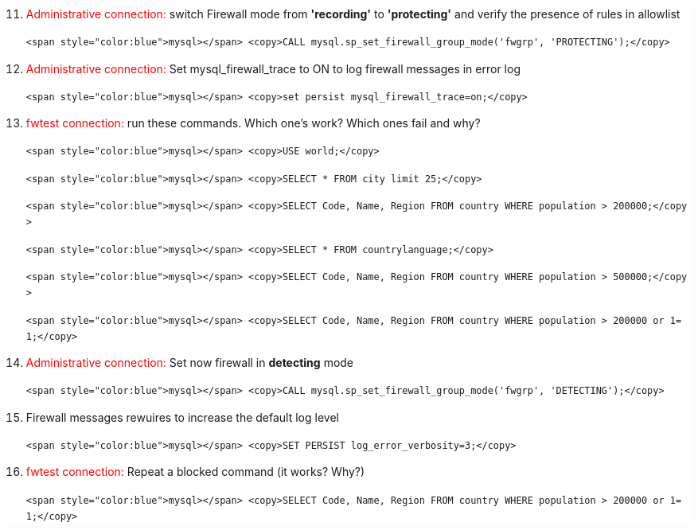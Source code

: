 11. <span style="color:red">Administrative connection:</span> switch Firewall mode from **'recording'** to **'protecting'** and verify the presence of rules in allowlist
    ```
    <span style="color:blue">mysql></span> <copy>CALL mysql.sp_set_firewall_group_mode('fwgrp', 'PROTECTING');</copy>
    ```

12. <span style="color:red">Administrative connection:</span> Set mysql_firewall_trace to ON to log firewall messages in error log
    ```
    <span style="color:blue">mysql></span> <copy>set persist mysql_firewall_trace=on;</copy>
    ```

13. <span style="color:red">fwtest connection:</span> run these commands. Which one’s work? Which ones fail and why?
    ```
    <span style="color:blue">mysql></span> <copy>USE world;</copy>
    ```
    ```
    <span style="color:blue">mysql></span> <copy>SELECT * FROM city limit 25;</copy>
    ```
    ```
    <span style="color:blue">mysql></span> <copy>SELECT Code, Name, Region FROM country WHERE population > 200000;</copy>
    ```
    ```
    <span style="color:blue">mysql></span> <copy>SELECT * FROM countrylanguage;</copy>
    ```
    ```
    <span style="color:blue">mysql></span> <copy>SELECT Code, Name, Region FROM country WHERE population > 500000;</copy>
    ```
    ```
    <span style="color:blue">mysql></span> <copy>SELECT Code, Name, Region FROM country WHERE population > 200000 or 1=1;</copy>
    ```

14. <span style="color:red">Administrative connection: </span>Set now firewall in **detecting** mode
    ```
    <span style="color:blue">mysql></span> <copy>CALL mysql.sp_set_firewall_group_mode('fwgrp', 'DETECTING');</copy>
    ```

15. Firewall messages rewuires to increase the default log level
    ```
    <span style="color:blue">mysql></span> <copy>SET PERSIST log_error_verbosity=3;</copy>
    ```

16. <span style="color:red">fwtest connection:</span> Repeat a blocked command (it works? Why?)
    ```
    <span style="color:blue">mysql></span> <copy>SELECT Code, Name, Region FROM country WHERE population > 200000 or 1=1;</copy>
    ```
